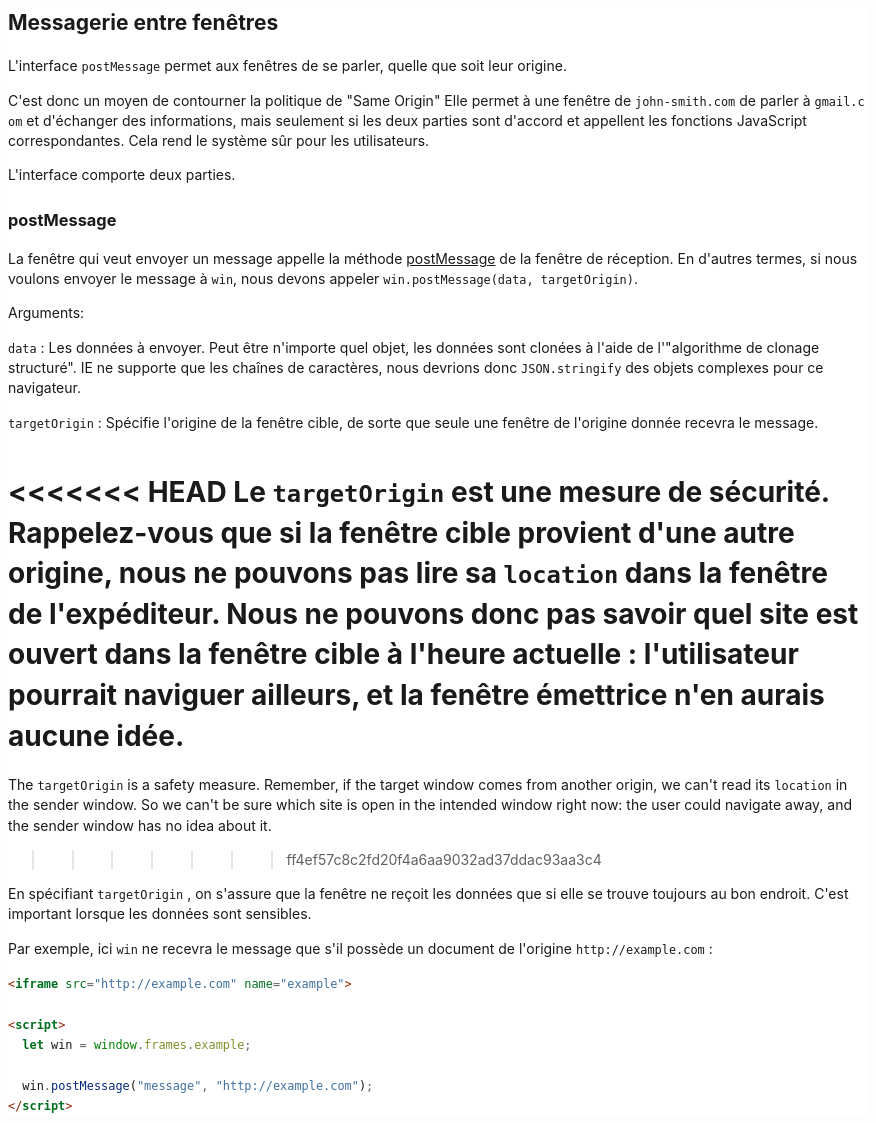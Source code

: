 ## Messagerie entre fenêtres

L'interface `postMessage` permet aux fenêtres de se parler, quelle que soit leur origine.

C'est donc un moyen de contourner la politique de "Same Origin"  Elle permet à une fenêtre de `john-smith.com` de parler à `gmail.com` et d'échanger des informations, mais seulement si les deux parties sont d'accord et appellent les fonctions JavaScript correspondantes. Cela rend le système sûr pour les utilisateurs.

L'interface comporte deux parties.

### postMessage

La fenêtre qui veut envoyer un message appelle la méthode [postMessage](mdn:api/Window.postMessage) de la fenêtre de réception. En d'autres termes, si nous voulons envoyer le message à `win`, nous devons appeler `win.postMessage(data, targetOrigin)`.

Arguments:

`data`
: Les données à envoyer. Peut être n'importe quel objet, les données sont clonées à l'aide de l'"algorithme de clonage structuré". IE ne supporte que les chaînes de caractères, nous devrions donc `JSON.stringify` des objets complexes pour ce navigateur.


`targetOrigin`
: Spécifie l'origine de la fenêtre cible, de sorte que seule une fenêtre de l'origine donnée recevra le message.

<<<<<<< HEAD
Le `targetOrigin` est une mesure de sécurité. Rappelez-vous que si la fenêtre cible provient d'une autre origine, nous ne pouvons pas lire sa `location` dans la fenêtre de l'expéditeur. Nous ne pouvons donc pas savoir quel site est ouvert dans la fenêtre cible à l'heure actuelle : l'utilisateur pourrait naviguer ailleurs, et la fenêtre émettrice n'en aurais aucune idée.
=======
The `targetOrigin` is a safety measure. Remember, if the target window comes from another origin, we can't read its `location` in the sender window. So we can't be sure which site is open in the intended window right now: the user could navigate away, and the sender window has no idea about it.
>>>>>>> ff4ef57c8c2fd20f4a6aa9032ad37ddac93aa3c4

En spécifiant `targetOrigin` , on s'assure que la fenêtre ne reçoit les données que si elle se trouve toujours au bon endroit. C'est important lorsque les données sont sensibles.

Par exemple, ici `win` ne recevra le message que s'il possède un document de l'origine `http://example.com` :

```html no-beautify
<iframe src="http://example.com" name="example">

<script>
  let win = window.frames.example;

  win.postMessage("message", "http://example.com");
</script>
```
